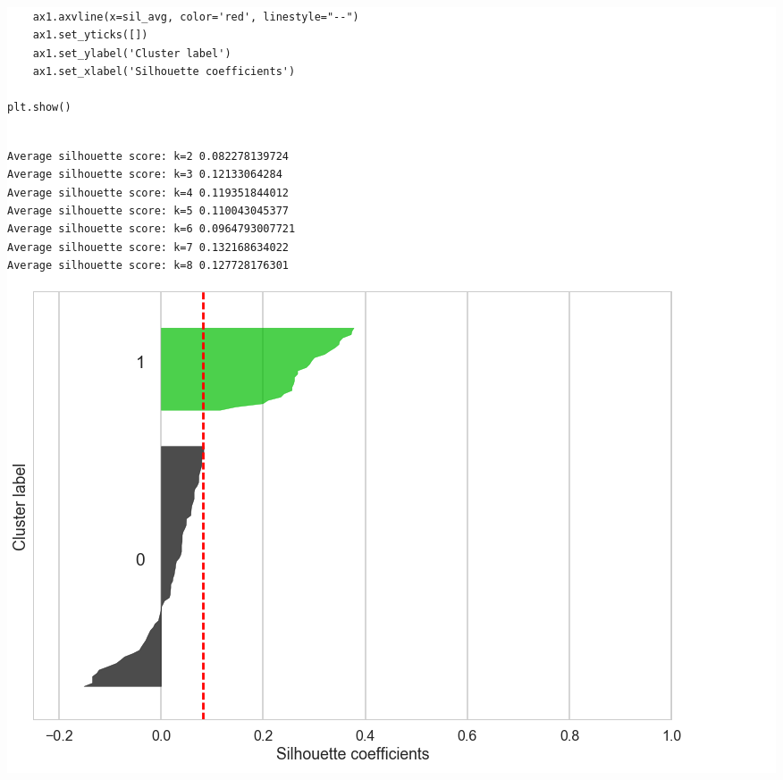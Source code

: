 ```
    ax1.axvline(x=sil_avg, color='red', linestyle="--")
    ax1.set_yticks([])
    ax1.set_ylabel('Cluster label')
    ax1.set_xlabel('Silhouette coefficients')
        
plt.show()
        

```

    Average silhouette score: k=2 0.082278139724
    Average silhouette score: k=3 0.12133064284
    Average silhouette score: k=4 0.119351844012
    Average silhouette score: k=5 0.110043045377
    Average silhouette score: k=6 0.0964793007721
    Average silhouette score: k=7 0.132168634022
    Average silhouette score: k=8 0.127728176301



![png](output_21_1.png)


